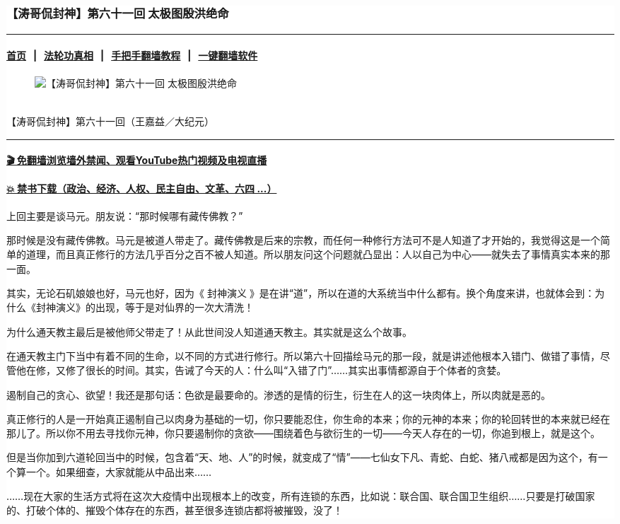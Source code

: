 ### 【涛哥侃封神】第六十一回 太极图殷洪绝命
------------------------

#### [首页](https://github.com/gfw-breaker/banned-news3/blob/master/README.md) &nbsp;&nbsp;|&nbsp;&nbsp; [法轮功真相](https://github.com/begood0513/basic/blob/master/README.md)  &nbsp;&nbsp;|&nbsp;&nbsp; [手把手翻墙教程](https://github.com/gfw-breaker/guides/wiki)  &nbsp;&nbsp;|&nbsp;&nbsp; [一键翻墙软件](https://github.com/gfw-breaker/nogfw/blob/master/README.md)  



<div><div class="featured_image">
 <figure>
  <img alt="【涛哥侃封神】第六十一回 太极图殷洪绝命" src="https://i.ntdtv.com/assets/uploads/2021/09/id13237682-190521025348100093-600x400-3-800x450.jpg"/>
 </figure><br/>
 <span class="caption">
  【涛哥侃封神】第六十一回（王嘉益／大纪元）
 </span>
</div>
</div><hr/>

#### [ 🎬  免翻墙浏览墙外禁闻、观看YouTube热门视频及电视直播](https://github.com/gfw-breaker/HelloWorld)

#### [ 💥  禁书下载（政治、经济、人权、民主自由、文革、六四 ...）](https://github.com/gfw-breaker/books/blob/master/README.md)

<div><div class="post_content" itemprop="articleBody">
 <p>
  上回主要是谈马元。朋友说：“那时候哪有藏传佛教？”
 </p>
 <p>
  那时候是没有藏传佛教。马元是被道人带走了。藏传佛教是后来的宗教，而任何一种修行方法可不是人知道了才开始的，我觉得这是一个简单的道理，而且真正修行的方法几乎百分之百不被人知道。所以朋友问这个问题就凸显出：人以自己为中心——就失去了事情真实本来的那一面。
 </p>
 <p>
  其实，无论石矶娘娘也好，马元也好，因为《
  <ok href="https://www.ntdtv.com/gb/封神演义.htm">
   封神演义
  </ok>
  》是在讲“道”，所以在道的大系统当中什么都有。换个角度来讲，也就体会到：为什么《封神演义》的出现，等于是对仙界的一次大清洗！
 </p>
 <p>
  为什么通天教主最后是被他师父带走了！从此世间没人知道通天教主。其实就是这么个故事。
 </p>
 <p>
  在通天教主门下当中有着不同的生命，以不同的方式进行修行。所以第六十回描绘马元的那一段，就是讲述他根本入错门、做错了事情，尽管他在修，又修了很长的时间。其实，告诫了今天的人：什么叫“入错了门”……其实出事情都源自于个体者的贪婪。
 </p>
 <p>
  遏制自己的贪心、欲望！我还是那句话：色欲是最要命的。渗透的是情的衍生，衍生在人的这一块肉体上，所以肉就是恶的。
 </p>
 <p>
  真正修行的人是一开始真正遏制自己以肉身为基础的一切，你只要能忍住，你生命的本来；你的元神的本来；你的轮回转世的本来就已经在那儿了。所以你不用去寻找你元神，你只要遏制你的贪欲——围绕着色与欲衍生的一切——今天人存在的一切，你追到根上，就是这个。
 </p>
 <p>
  但是当你加到六道轮回当中的时候，包含着“天、地、人”的时候，就变成了“情”——七仙女下凡、青蛇、白蛇、猪八戒都是因为这个，有一个算一个。如果细查，大家就能从中品出来……
 </p>
 <p>
  ……现在大家的生活方式将在这次大疫情中出现根本上的改变，所有连锁的东西，比如说：联合国、联合国卫生组织……只要是打破国家的、打破个体的、摧毁个体存在的东西，甚至很多连锁店都将被摧毁，没了！
 </p>
 <p>